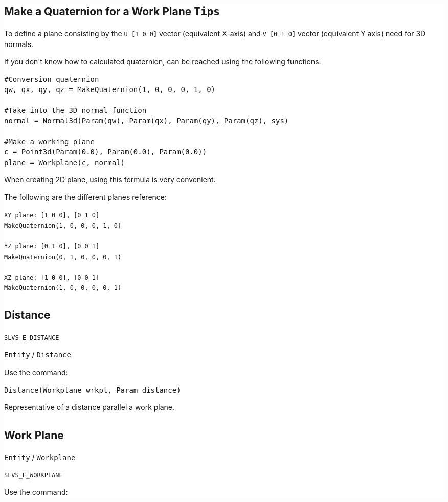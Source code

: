 Make a Quaternion for a Work Plane <kbd>Tips</kbd>
---

To define a plane consisting by the `U [1 0 0]` vector (equivalent X-axis) and `V [0 1 0]` vector (equivalent Y axis) need for 3D normals.

If you don't know how to calculated quaternion, can be reached using the following functions:

<pre class="brush: python">
#Conversion quaternion
qw, qx, qy, qz = MakeQuaternion(1, 0, 0, 0, 1, 0)

#Take into the 3D normal function
normal = Normal3d(Param(qw), Param(qx), Param(qy), Param(qz), sys)

#Make a working plane
c = Point3d(Param(0.0), Param(0.0), Param(0.0))
plane = Workplane(c, normal)
</pre>

When creating 2D plane, using this formula is very convenient.

The following are the different planes reference:

```
XY plane: [1 0 0], [0 1 0]
MakeQuaternion(1, 0, 0, 0, 1, 0)

YZ plane: [0 1 0], [0 0 1]
MakeQuaternion(0, 1, 0, 0, 0, 1)

XZ plane: [1 0 0], [0 0 1]
MakeQuaternion(1, 0, 0, 0, 0, 1)
```

<a name="Distance"></a>Distance
---

`SLVS_E_DISTANCE`

<kbd>Entity</kbd> / <kbd>Distance</kbd>

Use the command:

<pre class="brush: python">
Distance(Workplane wrkpl, Param distance)
</pre>

Representative of a distance parallel a work plane.

<a name="Workplane"></a>Work Plane
---

<kbd>Entity</kbd> / <kbd>Workplane</kbd>

`SLVS_E_WORKPLANE`

Use the command:
